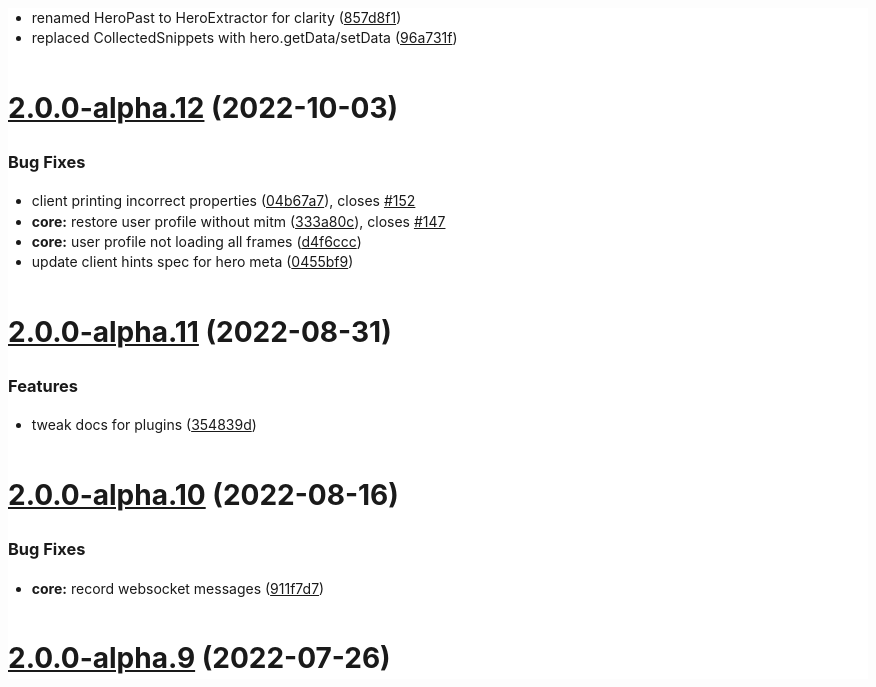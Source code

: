 * renamed HeroPast to HeroExtractor for clarity ([857d8f1](https://github.com/ulixee/hero/commit/857d8f1ca3e0cc8c8d104a6598989d1f1ad3ba42))
* replaced CollectedSnippets with hero.getData/setData ([96a731f](https://github.com/ulixee/hero/commit/96a731fd295204b7c61d3eb4fbb81131289dc606))





# [2.0.0-alpha.12](https://github.com/ulixee/hero/compare/v2.0.0-alpha.11...v2.0.0-alpha.12) (2022-10-03)


### Bug Fixes

* client printing incorrect properties ([04b67a7](https://github.com/ulixee/hero/commit/04b67a7bc37f6f9e2e76ba897f00dce611fa03a8)), closes [#152](https://github.com/ulixee/hero/issues/152)
* **core:** restore user profile without mitm ([333a80c](https://github.com/ulixee/hero/commit/333a80ca62a1d8212df6b83db4df4df441333f24)), closes [#147](https://github.com/ulixee/hero/issues/147)
* **core:** user profile not loading all frames ([d4f6ccc](https://github.com/ulixee/hero/commit/d4f6ccca2f2d56b430203eb341cd0647b8422f0c))
* update client hints spec for hero meta ([0455bf9](https://github.com/ulixee/hero/commit/0455bf943e3203a72e12cc43b240874b4e9bd1b8))





# [2.0.0-alpha.11](https://github.com/ulixee/hero/compare/v2.0.0-alpha.10...v2.0.0-alpha.11) (2022-08-31)


### Features

* tweak docs for plugins ([354839d](https://github.com/ulixee/hero/commit/354839d5db9dad1d1932f652a96af797d97a6e4d))





# [2.0.0-alpha.10](https://github.com/ulixee/hero/compare/v2.0.0-alpha.9...v2.0.0-alpha.10) (2022-08-16)


### Bug Fixes

* **core:** record websocket messages ([911f7d7](https://github.com/ulixee/hero/commit/911f7d7dd5136daf08fea2715034cd7118802de9))





# [2.0.0-alpha.9](https://github.com/ulixee/hero/compare/v2.0.0-alpha.8...v2.0.0-alpha.9) (2022-07-26)
